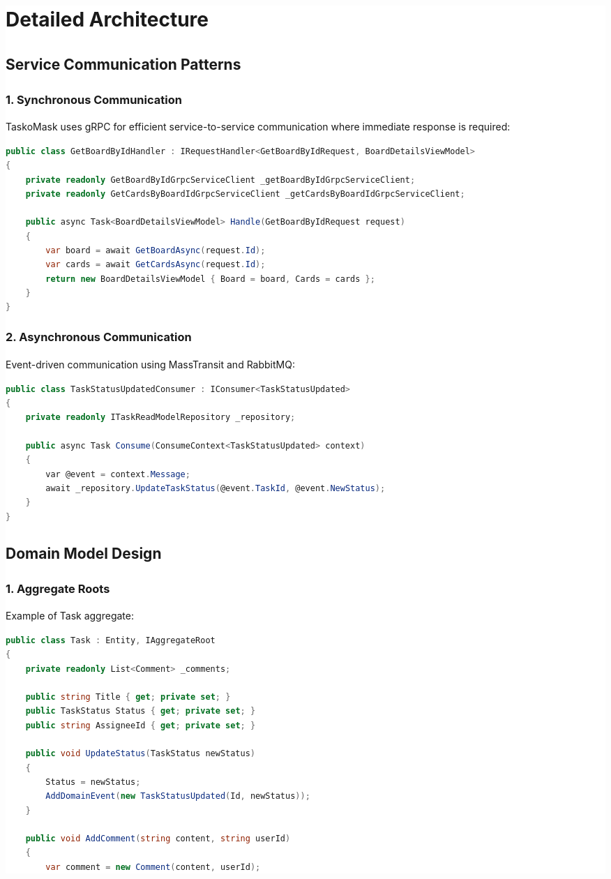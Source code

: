 # Detailed Architecture

## Service Communication Patterns

### 1. Synchronous Communication
TaskoMask uses gRPC for efficient service-to-service communication where immediate response is required:

```csharp
public class GetBoardByIdHandler : IRequestHandler<GetBoardByIdRequest, BoardDetailsViewModel>
{
    private readonly GetBoardByIdGrpcServiceClient _getBoardByIdGrpcServiceClient;
    private readonly GetCardsByBoardIdGrpcServiceClient _getCardsByBoardIdGrpcServiceClient;

    public async Task<BoardDetailsViewModel> Handle(GetBoardByIdRequest request)
    {
        var board = await GetBoardAsync(request.Id);
        var cards = await GetCardsAsync(request.Id);
        return new BoardDetailsViewModel { Board = board, Cards = cards };
    }
}
```

### 2. Asynchronous Communication
Event-driven communication using MassTransit and RabbitMQ:

```csharp
public class TaskStatusUpdatedConsumer : IConsumer<TaskStatusUpdated>
{
    private readonly ITaskReadModelRepository _repository;

    public async Task Consume(ConsumeContext<TaskStatusUpdated> context)
    {
        var @event = context.Message;
        await _repository.UpdateTaskStatus(@event.TaskId, @event.NewStatus);
    }
}
```

## Domain Model Design

### 1. Aggregate Roots
Example of Task aggregate:

```csharp
public class Task : Entity, IAggregateRoot
{
    private readonly List<Comment> _comments;
    
    public string Title { get; private set; }
    public TaskStatus Status { get; private set; }
    public string AssigneeId { get; private set; }
    
    public void UpdateStatus(TaskStatus newStatus)
    {
        Status = newStatus;
        AddDomainEvent(new TaskStatusUpdated(Id, newStatus));
    }
    
    public void AddComment(string content, string userId)
    {
        var comment = new Comment(content, userId);
```